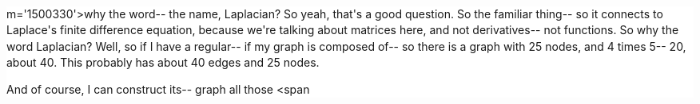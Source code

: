   m='1500330'>why</span> <span m='1502060'>the</span> <span
  m='1502160'>word--</span> <span m='1504430'>the</span> <span
  m='1504560'>name,</span> <span m='1505640'>Laplacian?</span> <span
  m='1510050'>So</span> <span m='1512690'>yeah,</span> <span
  m='1513170'>that's</span> <span m='1513410'>a</span> <span
  m='1514010'>good</span> <span m='1514250'>question.</span> <span
  m='1515400'>So</span> <span m='1517840'>the</span> <span
  m='1518050'>familiar</span> <span m='1518720'>thing--</span> <span
  m='1519090'>so</span> <span m='1519350'>it</span> <span
  m='1519560'>connects</span> <span m='1520100'>to</span> <span
  m='1520600'>Laplace's</span> <span m='1521660'>finite</span> <span
  m='1522170'>difference</span> <span m='1522710'>equation,</span> <span
  m='1523280'>because</span> <span m='1523490'>we're</span> <span
  m='1523640'>talking</span> <span m='1523970'>about</span> <span
  m='1524180'>matrices</span> <span m='1524990'>here,</span> <span
  m='1525230'>and</span> <span m='1525320'>not</span> <span
  m='1525560'>derivatives--</span> <span m='1527030'>not</span> <span
  m='1527300'>functions.</span> <span m='1528980'>So</span> <span
  m='1529220'>why</span> <span m='1529550'>the</span> <span
  m='1529670'>word</span> <span m='1529940'>Laplacian?</span> <span
  m='1530600'>Well,</span> <span m='1531350'>so</span> <span
  m='1531620'>if</span> <span m='1531800'>I</span> <span m='1531920'>have</span>
  <span m='1532130'>a</span> <span m='1532220'>regular--</span> <span
  m='1532880'>if</span> <span m='1533060'>my</span> <span
  m='1533270'>graph</span> <span m='1533780'>is</span> <span
  m='1534590'>composed</span> <span m='1535340'>of--</span> <span
  m='1537950'>so</span> <span m='1538160'>there</span> <span
  m='1538360'>is</span> <span m='1538490'>a</span> <span
  m='1538550'>graph</span> <span m='1539060'>with</span> <span
  m='1540740'>25</span> <span m='1541460'>nodes,</span> <span
  m='1543330'>and</span> <span m='1545540'>4</span> <span
  m='1545910'>times</span> <span m='1546230'>5--</span> <span
  m='1546630'>20,</span> <span m='1546960'>about</span> <span
  m='1547230'>40.</span> <span m='1548190'>This</span> <span
  m='1548400'>probably</span> <span m='1549240'>has</span> <span
  m='1549510'>about</span> <span m='1549810'>40</span> <span
  m='1550290'>edges</span> <span m='1553660'>and</span> <span
  m='1554410'>25</span> <span m='1555160'>nodes.</span> </p><p><span
  m='1558550'>And</span> <span m='1558760'>of</span> <span
  m='1558880'>course,</span> <span m='1559270'>I</span> <span
  m='1559390'>can</span> <span m='1559630'>construct</span> <span
  m='1560470'>its--</span> <span m='1561910'>graph</span> <span
  m='1562780'>all</span> <span m='1563050'>those</span> <span
